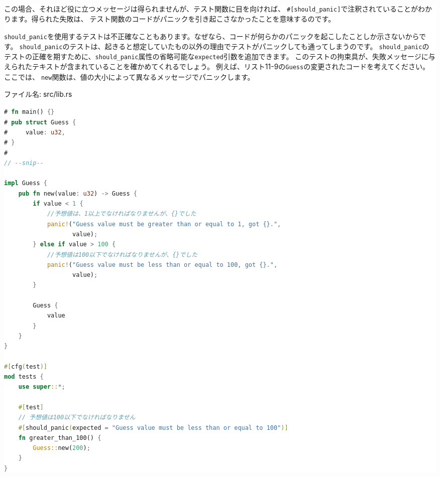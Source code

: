 

この場合、それほど役に立つメッセージは得られませんが、テスト関数に目を向ければ、
`#[should_panic]`で注釈されていることがわかります。得られた失敗は、
テスト関数のコードがパニックを引き起こさなかったことを意味するのです。



`should_panic`を使用するテストは不正確なこともあります。なぜなら、コードが何らかのパニックを起こしたことしか示さないからです。
`should_panic`のテストは、起きると想定していたもの以外の理由でテストがパニックしても通ってしまうのです。
`should_panic`のテストの正確を期すために、`should_panic`属性の省略可能な`expected`引数を追加できます。
このテストの拘束具が、失敗メッセージに与えられたテキストが含まれていることを確かめてくれるでしょう。
例えば、リスト11-9の`Guess`の変更されたコードを考えてください。ここでは、
`new`関数は、値の大小によって異なるメッセージでパニックします。



<span class="filename">ファイル名: src/lib.rs</span>

```rust
# fn main() {}
# pub struct Guess {
#     value: u32,
# }
#
// --snip--

impl Guess {
    pub fn new(value: u32) -> Guess {
        if value < 1 {
            //予想値は、1以上でなければなりませんが、{}でした
            panic!("Guess value must be greater than or equal to 1, got {}.",
                   value);
        } else if value > 100 {
            //予想値は100以下でなければなりませんが、{}でした
            panic!("Guess value must be less than or equal to 100, got {}.",
                   value);
        }

        Guess {
            value
        }
    }
}

#[cfg(test)]
mod tests {
    use super::*;

    #[test]
    // 予想値は100以下でなければなりません
    #[should_panic(expected = "Guess value must be less than or equal to 100")]
    fn greater_than_100() {
        Guess::new(200);
    }
}
```


[bench]: ../../unstable-book/library-features/test.html
